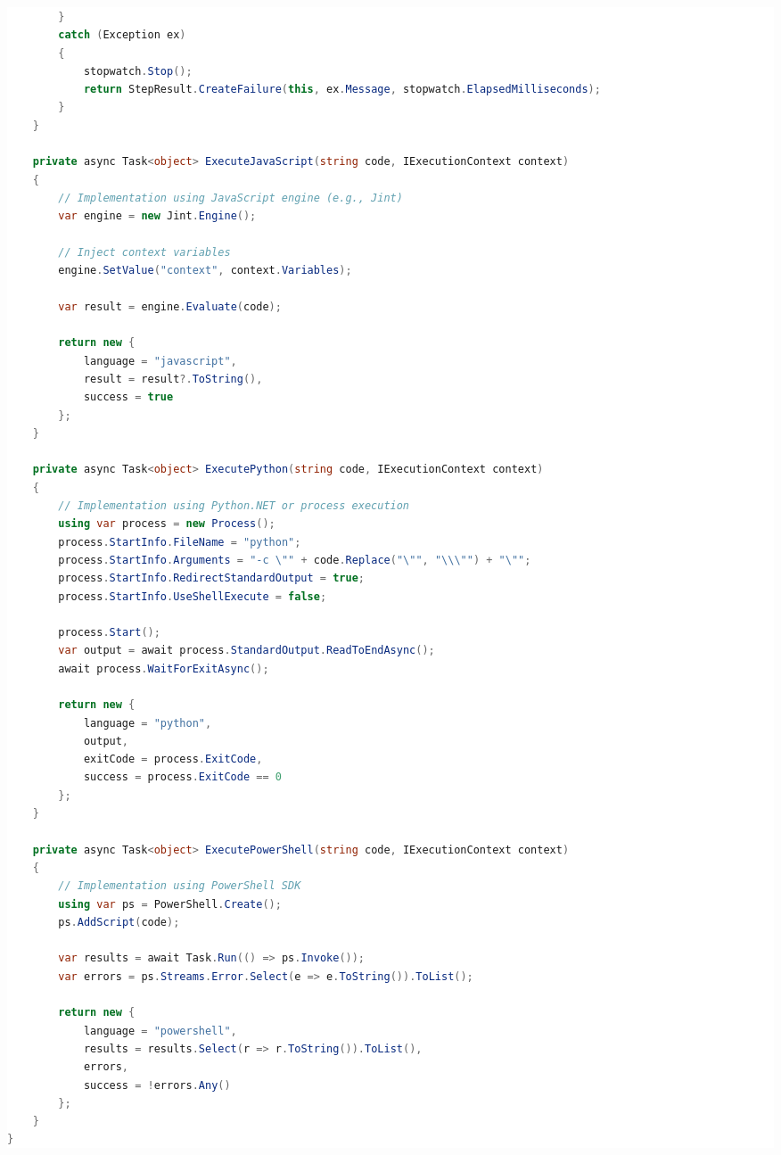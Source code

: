 ```csharp
        }
        catch (Exception ex)
        {
            stopwatch.Stop();
            return StepResult.CreateFailure(this, ex.Message, stopwatch.ElapsedMilliseconds);
        }
    }

    private async Task<object> ExecuteJavaScript(string code, IExecutionContext context)
    {
        // Implementation using JavaScript engine (e.g., Jint)
        var engine = new Jint.Engine();
        
        // Inject context variables
        engine.SetValue("context", context.Variables);
        
        var result = engine.Evaluate(code);
        
        return new { 
            language = "javascript", 
            result = result?.ToString(),
            success = true 
        };
    }

    private async Task<object> ExecutePython(string code, IExecutionContext context)
    {
        // Implementation using Python.NET or process execution
        using var process = new Process();
        process.StartInfo.FileName = "python";
        process.StartInfo.Arguments = "-c \"" + code.Replace("\"", "\\\"") + "\"";
        process.StartInfo.RedirectStandardOutput = true;
        process.StartInfo.UseShellExecute = false;
        
        process.Start();
        var output = await process.StandardOutput.ReadToEndAsync();
        await process.WaitForExitAsync();
        
        return new {
            language = "python",
            output,
            exitCode = process.ExitCode,
            success = process.ExitCode == 0
        };
    }

    private async Task<object> ExecutePowerShell(string code, IExecutionContext context)
    {
        // Implementation using PowerShell SDK
        using var ps = PowerShell.Create();
        ps.AddScript(code);
        
        var results = await Task.Run(() => ps.Invoke());
        var errors = ps.Streams.Error.Select(e => e.ToString()).ToList();
        
        return new {
            language = "powershell",
            results = results.Select(r => r.ToString()).ToList(),
            errors,
            success = !errors.Any()
        };
    }
}
```